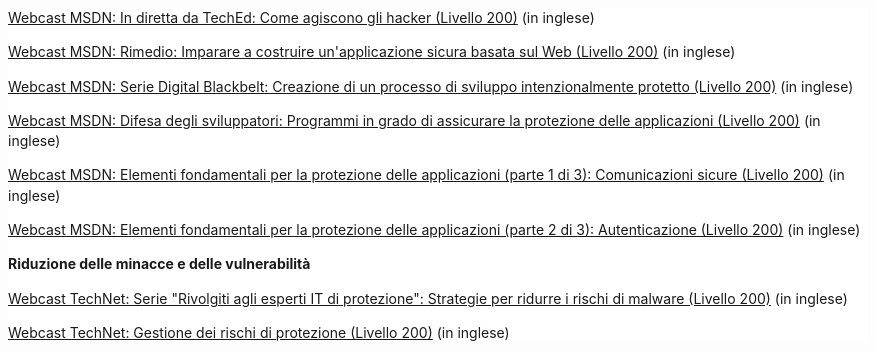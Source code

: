<tr class="odd">
<td style="border:1px solid black;"><p><a href="http://msevents.microsoft.com/cui/eventdetail.aspx?eventid=1032253801&amp;culture=en-us">Webcast MSDN: In diretta da TechEd: Come agiscono gli hacker (Livello 200)</a> (in inglese)</p></td>
</tr>  
<tr class="even">
<td style="border:1px solid black;"><p><a href="http://www.microsoft.com/events/eventdetails.aspx?cmtysvcsource=mscommedia&amp;params=%7ecmtydatasvcparams%5e%7earg+name=%22id%22+value=%221032267636%22/%5e%7earg+name=%22providerid%22+value=%22a6b43178-497c-4225-ba42-df595171f04c%22/%5e%7earg+name=%22lang%22+value=%22en%22/%5e%7earg+name=%22cr%22+value=%22us%22/%5e%7esparams%5e%7e/sparams%5e%7e/cmtydatasvcparams%5e">Webcast MSDN: Rimedio: Imparare a costruire un'applicazione sicura basata sul Web (Livello 200)</a> (in inglese)</p></td>
</tr>  
<tr class="odd">
<td style="border:1px solid black;"><p><a href="http://www.microsoft.com/events/eventdetails.aspx?cmtysvcsource=mscommedia&amp;params=%7ecmtydatasvcparams%5e%7earg+name=%22id%22+value=%221032267286%22/%5e%7earg+name=%22providerid%22+value=%22a6b43178-497c-4225-ba42-df595171f04c%22/%5e%7earg+name=%22lang%22+value=%22en%22/%5e%7earg+name=%22cr%22+value=%22us%22/%5e%7esparams%5e%7e/sparams%5e%7e/cmtydatasvcparams%5e">Webcast MSDN: Serie Digital Blackbelt: Creazione di un processo di sviluppo intenzionalmente protetto (Livello 200)</a> (in inglese)</p></td>
</tr>  
<tr class="even">
<td style="border:1px solid black;"><p><a href="http://www.microsoft.com/events/eventdetails.aspx?cmtysvcsource=mscommedia&amp;params=%7ecmtydatasvcparams%5e%7earg+name=%22id%22+value=%221032267630%22/%5e%7earg+name=%22providerid%22+value=%22a6b43178-497c-4225-ba42-df595171f04c%22/%5e%7earg+name=%22lang%22+value=%22en%22/%5e%7earg+name=%22cr%22+value=%22us%22/%5e%7esparams%5e%7e/sparams%5e%7e/cmtydatasvcparams%5e">Webcast MSDN: Difesa degli sviluppatori: Programmi in grado di assicurare la protezione delle applicazioni (Livello 200)</a> (in inglese)</p></td>
</tr>  
<tr class="odd">
<td style="border:1px solid black;"><p><a href="http://www.microsoft.com/events/eventdetails.aspx?cmtysvcsource=mscommedia&amp;params=%7ecmtydatasvcparams%5e%7earg+name=%22id%22+value=%221032269899%22/%5e%7earg+name=%22providerid%22+value=%22a6b43178-497c-4225-ba42-df595171f04c%22/%5e%7earg+name=%22lang%22+value=%22en%22/%5e%7earg+name=%22cr%22+value=%22us%22/%5e%7esparams%5e%7e/sparams%5e%7e/cmtydatasvcparams%5e">Webcast MSDN: Elementi fondamentali per la protezione delle applicazioni (parte 1 di 3): Comunicazioni sicure (Livello 200)</a> (in inglese)</p></td>
</tr>  
<tr class="even">
<td style="border:1px solid black;"><p><a href="http://www.microsoft.com/events/eventdetails.aspx?cmtysvcsource=mscommedia&amp;params=%7ecmtydatasvcparams%5e%7earg+name=%22id%22+value=%221032266454%22/%5e%7earg+name=%22providerid%22+value=%22a6b43178-497c-4225-ba42-df595171f04c%22/%5e%7earg+name=%22lang%22+value=%22en%22/%5e%7earg+name=%22cr%22+value=%22us%22/%5e%7esparams%5e%7e/sparams%5e%7e/cmtydatasvcparams%5e">Webcast MSDN: Elementi fondamentali per la protezione delle applicazioni (parte 2 di 3): Autenticazione (Livello 200)</a> (in inglese)</p></td>
</tr>  
<tr class="odd">
<td style="border:1px solid black;"><strong>Riduzione delle minacce e delle vulnerabilità</strong></td>
</tr>  
<tr class="even">
<td style="border:1px solid black;"><p><a href="http://www.microsoft.com/events/eventdetails.aspx?cmtysvcsource=mscommedia&amp;params=%7ecmtydatasvcparams%5e%7earg+name=%22id%22+value=%221032268011%22/%5e%7earg+name=%22providerid%22+value=%22a6b43178-497c-4225-ba42-df595171f04c%22/%5e%7earg+name=%22lang%22+value=%22en%22/%5e%7earg+name=%22cr%22+value=%22us%22/%5e%7esparams%5e%7e/sparams%5e%7e/cmtydatasvcparams%5e">Webcast TechNet: Serie &quot;Rivolgiti agli esperti IT di protezione&quot;: Strategie per ridurre i rischi di malware (Livello 200)</a> (in inglese)</p></td>
</tr>  
<tr class="odd">
<td style="border:1px solid black;"><p><a href="http://www.microsoft.com/events/eventdetails.aspx?cmtysvcsource=mscommedia&amp;params=%7ecmtydatasvcparams%5e%7earg+name=%22id%22+value=%221032268025%22/%5e%7earg+name=%22providerid%22+value=%22a6b43178-497c-4225-ba42-df595171f04c%22/%5e%7earg+name=%22lang%22+value=%22en%22/%5e%7earg+name=%22cr%22+value=%22us%22/%5e%7esparams%5e%7e/sparams%5e%7e/cmtydatasvcparams%5e">Webcast TechNet: Gestione dei rischi di protezione (Livello 200)</a> (in inglese)</p></td>